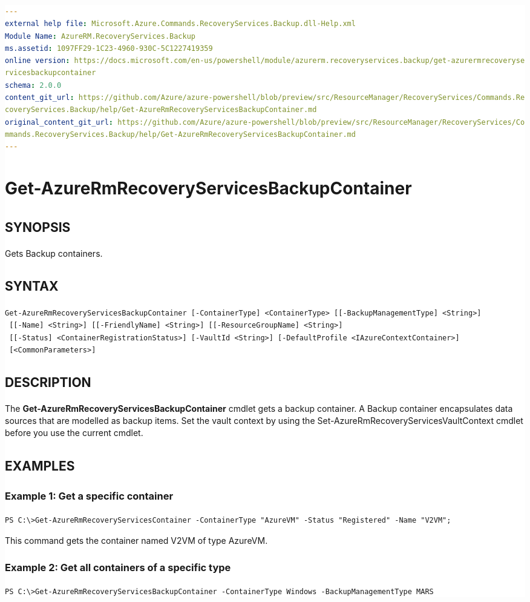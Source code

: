 ```yaml
---
external help file: Microsoft.Azure.Commands.RecoveryServices.Backup.dll-Help.xml
Module Name: AzureRM.RecoveryServices.Backup
ms.assetid: 1097FF29-1C23-4960-930C-5C1227419359
online version: https://docs.microsoft.com/en-us/powershell/module/azurerm.recoveryservices.backup/get-azurermrecoveryservicesbackupcontainer
schema: 2.0.0
content_git_url: https://github.com/Azure/azure-powershell/blob/preview/src/ResourceManager/RecoveryServices/Commands.RecoveryServices.Backup/help/Get-AzureRmRecoveryServicesBackupContainer.md
original_content_git_url: https://github.com/Azure/azure-powershell/blob/preview/src/ResourceManager/RecoveryServices/Commands.RecoveryServices.Backup/help/Get-AzureRmRecoveryServicesBackupContainer.md
---
```


# Get-AzureRmRecoveryServicesBackupContainer

## SYNOPSIS
Gets Backup containers.

## SYNTAX

```
Get-AzureRmRecoveryServicesBackupContainer [-ContainerType] <ContainerType> [[-BackupManagementType] <String>]
 [[-Name] <String>] [[-FriendlyName] <String>] [[-ResourceGroupName] <String>]
 [[-Status] <ContainerRegistrationStatus>] [-VaultId <String>] [-DefaultProfile <IAzureContextContainer>]
 [<CommonParameters>]
```

## DESCRIPTION
The **Get-AzureRmRecoveryServicesBackupContainer** cmdlet gets a backup container.
A Backup container encapsulates data sources that are modelled as backup items.
Set the vault context by using the Set-AzureRmRecoveryServicesVaultContext cmdlet before you use the current cmdlet.

## EXAMPLES

### Example 1: Get a specific container
```
PS C:\>Get-AzureRmRecoveryServicesContainer -ContainerType "AzureVM" -Status "Registered" -Name "V2VM";
```

This command gets the container named V2VM of type AzureVM.

### Example 2: Get all containers of a specific type
```
PS C:\>Get-AzureRmRecoveryServicesBackupContainer -ContainerType Windows -BackupManagementType MARS
```
